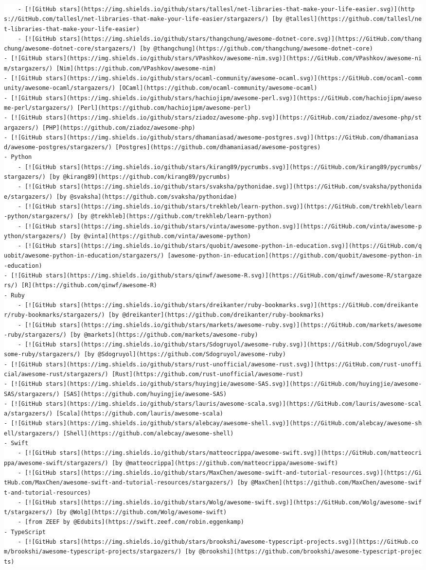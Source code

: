 		- [![GitHub stars](https://img.shields.io/github/stars/tallesl/net-libraries-that-make-your-life-easier.svg)](https://GitHub.com/tallesl/net-libraries-that-make-your-life-easier/stargazers/) [by @tallesl](https://github.com/tallesl/net-libraries-that-make-your-life-easier)
		- [![GitHub stars](https://img.shields.io/github/stars/thangchung/awesome-dotnet-core.svg)](https://GitHub.com/thangchung/awesome-dotnet-core/stargazers/) [by @thangchung](https://github.com/thangchung/awesome-dotnet-core)
	- [![GitHub stars](https://img.shields.io/github/stars/VPashkov/awesome-nim.svg)](https://GitHub.com/VPashkov/awesome-nim/stargazers/) [Nim](https://github.com/VPashkov/awesome-nim)
	- [![GitHub stars](https://img.shields.io/github/stars/ocaml-community/awesome-ocaml.svg)](https://GitHub.com/ocaml-community/awesome-ocaml/stargazers/) [OCaml](https://github.com/ocaml-community/awesome-ocaml)
	- [![GitHub stars](https://img.shields.io/github/stars/hachiojipm/awesome-perl.svg)](https://GitHub.com/hachiojipm/awesome-perl/stargazers/) [Perl](https://github.com/hachiojipm/awesome-perl)
	- [![GitHub stars](https://img.shields.io/github/stars/ziadoz/awesome-php.svg)](https://GitHub.com/ziadoz/awesome-php/stargazers/) [PHP](https://github.com/ziadoz/awesome-php)
	- [![GitHub stars](https://img.shields.io/github/stars/dhamaniasad/awesome-postgres.svg)](https://GitHub.com/dhamaniasad/awesome-postgres/stargazers/) [Postgres](https://github.com/dhamaniasad/awesome-postgres)
	- Python
		- [![GitHub stars](https://img.shields.io/github/stars/kirang89/pycrumbs.svg)](https://GitHub.com/kirang89/pycrumbs/stargazers/) [by @kirang89](https://github.com/kirang89/pycrumbs)
		- [![GitHub stars](https://img.shields.io/github/stars/svaksha/pythonidae.svg)](https://GitHub.com/svaksha/pythonidae/stargazers/) [by @svaksha](https://github.com/svaksha/pythonidae)
		- [![GitHub stars](https://img.shields.io/github/stars/trekhleb/learn-python.svg)](https://GitHub.com/trekhleb/learn-python/stargazers/) [by @trekhleb](https://github.com/trekhleb/learn-python)
		- [![GitHub stars](https://img.shields.io/github/stars/vinta/awesome-python.svg)](https://GitHub.com/vinta/awesome-python/stargazers/) [by @vinta](https://github.com/vinta/awesome-python)
		- [![GitHub stars](https://img.shields.io/github/stars/quobit/awesome-python-in-education.svg)](https://GitHub.com/quobit/awesome-python-in-education/stargazers/) [awesome-python-in-education](https://github.com/quobit/awesome-python-in-education)
	- [![GitHub stars](https://img.shields.io/github/stars/qinwf/awesome-R.svg)](https://GitHub.com/qinwf/awesome-R/stargazers/) [R](https://github.com/qinwf/awesome-R)
	- Ruby
		- [![GitHub stars](https://img.shields.io/github/stars/dreikanter/ruby-bookmarks.svg)](https://GitHub.com/dreikanter/ruby-bookmarks/stargazers/) [by @dreikanter](https://github.com/dreikanter/ruby-bookmarks)
		- [![GitHub stars](https://img.shields.io/github/stars/markets/awesome-ruby.svg)](https://GitHub.com/markets/awesome-ruby/stargazers/) [by @markets](https://github.com/markets/awesome-ruby)
		- [![GitHub stars](https://img.shields.io/github/stars/Sdogruyol/awesome-ruby.svg)](https://GitHub.com/Sdogruyol/awesome-ruby/stargazers/) [by @Sdogruyol](https://github.com/Sdogruyol/awesome-ruby)
	- [![GitHub stars](https://img.shields.io/github/stars/rust-unofficial/awesome-rust.svg)](https://GitHub.com/rust-unofficial/awesome-rust/stargazers/) [Rust](https://github.com/rust-unofficial/awesome-rust)
	- [![GitHub stars](https://img.shields.io/github/stars/huyingjie/awesome-SAS.svg)](https://GitHub.com/huyingjie/awesome-SAS/stargazers/) [SAS](https://github.com/huyingjie/awesome-SAS)
	- [![GitHub stars](https://img.shields.io/github/stars/lauris/awesome-scala.svg)](https://GitHub.com/lauris/awesome-scala/stargazers/) [Scala](https://github.com/lauris/awesome-scala)
	- [![GitHub stars](https://img.shields.io/github/stars/alebcay/awesome-shell.svg)](https://GitHub.com/alebcay/awesome-shell/stargazers/) [Shell](https://github.com/alebcay/awesome-shell)
	- Swift
		- [![GitHub stars](https://img.shields.io/github/stars/matteocrippa/awesome-swift.svg)](https://GitHub.com/matteocrippa/awesome-swift/stargazers/) [by @matteocrippa](https://github.com/matteocrippa/awesome-swift)
		- [![GitHub stars](https://img.shields.io/github/stars/MaxChen/awesome-swift-and-tutorial-resources.svg)](https://GitHub.com/MaxChen/awesome-swift-and-tutorial-resources/stargazers/) [by @MaxChen](https://github.com/MaxChen/awesome-swift-and-tutorial-resources)
		- [![GitHub stars](https://img.shields.io/github/stars/Wolg/awesome-swift.svg)](https://GitHub.com/Wolg/awesome-swift/stargazers/) [by @Wolg](https://github.com/Wolg/awesome-swift)
		- [from ZEEF by @Edubits](https://swift.zeef.com/robin.eggenkamp)
	- TypeScript
		- [![GitHub stars](https://img.shields.io/github/stars/brookshi/awesome-typescript-projects.svg)](https://GitHub.com/brookshi/awesome-typescript-projects/stargazers/) [by @brookshi](https://github.com/brookshi/awesome-typescript-projects)